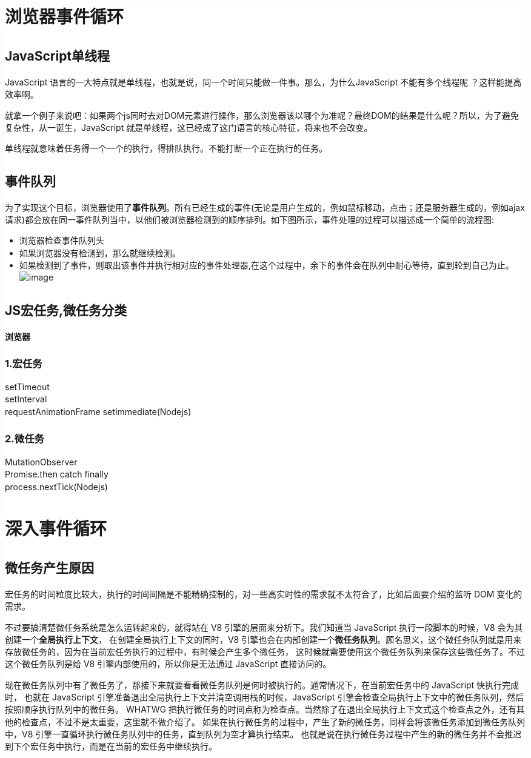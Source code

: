 # 浏览器事件循环


## JavaScript单线程
JavaScript 语言的一大特点就是单线程，也就是说，同一个时间只能做一件事。那么，为什么JavaScript 不能有多个线程呢 ？这样能提高效率啊。

就拿一个例子来说吧：如果两个js同时去对DOM元素进行操作，那么浏览器该以哪个为准呢？最终DOM的结果是什么呢？所以，为了避免复杂性，从一诞生，JavaScript 就是单线程，这已经成了这门语言的核心特征，将来也不会改变。

单线程就意味着任务得一个一个的执行，得排队执行。不能打断一个正在执行的任务。

## 事件队列
  为了实现这个目标，浏览器使用了**事件队列**。所有已经生成的事件(无论是用户生成的，例如鼠标移动，点击；还是服务器生成的，例如ajax请求)都会放在同一事件队列当中，以他们被浏览器检测到的顺序排列。如下图所示，事件处理的过程可以描述成一个简单的流程图:

* 浏览器检查事件队列头
* 如果浏览器没有检测到，那么就继续检测。
* 如果检测到了事件，则取出该事件并执行相对应的事件处理器,在这个过程中，余下的事件会在队列中耐心等待，直到轮到自己为止。
![image](https://user-images.githubusercontent.com/24501320/111966616-14e35300-8b32-11eb-8836-3a7b303050bc.png)

## JS宏任务,微任务分类
**浏览器**
### 1.宏任务
setTimeout  
setInterval  
requestAnimationFrame
setImmediate(Nodejs)

### 2.微任务
MutationObserver  
Promise.then catch finally  
process.nextTick(Nodejs)

# 深入事件循环

## 微任务产生原因
  宏任务的时间粒度比较大，执行的时间间隔是不能精确控制的，对一些高实时性的需求就不太符合了，比如后面要介绍的监听 DOM 变化的需求。

  不过要搞清楚微任务系统是怎么运转起来的，就得站在 V8 引擎的层面来分析下。我们知道当 JavaScript 执行一段脚本的时候，V8 会为其创建一个**全局执行上下文**，
在创建全局执行上下文的同时，V8 引擎也会在内部创建一个**微任务队列**。顾名思义，这个微任务队列就是用来存放微任务的，因为在当前宏任务执行的过程中，有时候会产生多个微任务，
这时候就需要使用这个微任务队列来保存这些微任务了。不过这个微任务队列是给 V8 引擎内部使用的，所以你是无法通过 JavaScript 直接访问的。

  现在微任务队列中有了微任务了，那接下来就要看看微任务队列是何时被执行的。通常情况下，在当前宏任务中的 JavaScript 快执行完成时，
也就在 JavaScript 引擎准备退出全局执行上下文并清空调用栈的时候，JavaScript 引擎会检查全局执行上下文中的微任务队列，然后按照顺序执行队列中的微任务。
WHATWG 把执行微任务的时间点称为检查点。当然除了在退出全局执行上下文式这个检查点之外，还有其他的检查点，不过不是太重要，这里就不做介绍了。
如果在执行微任务的过程中，产生了新的微任务，同样会将该微任务添加到微任务队列中，V8 引擎一直循环执行微任务队列中的任务，直到队列为空才算执行结束。
也就是说在执行微任务过程中产生的新的微任务并不会推迟到下个宏任务中执行，而是在当前的宏任务中继续执行。
